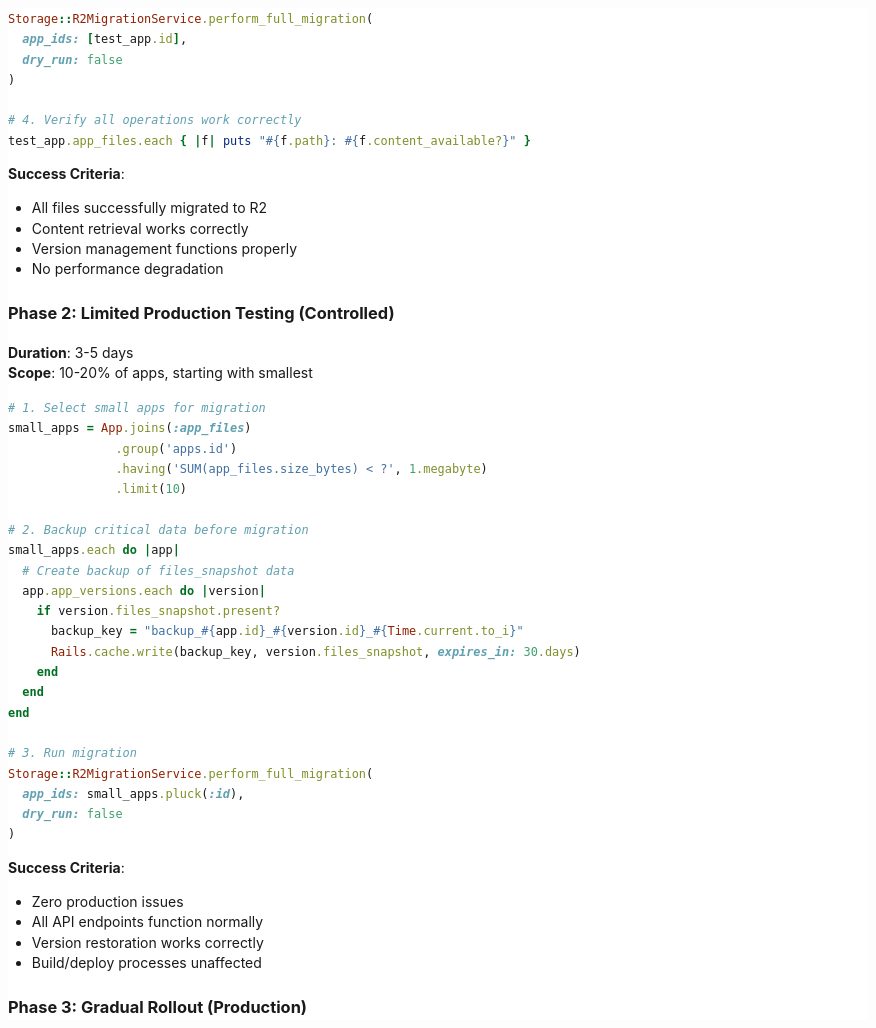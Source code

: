 ```ruby
Storage::R2MigrationService.perform_full_migration(
  app_ids: [test_app.id], 
  dry_run: false
)

# 4. Verify all operations work correctly
test_app.app_files.each { |f| puts "#{f.path}: #{f.content_available?}" }
```

**Success Criteria**:
- All files successfully migrated to R2
- Content retrieval works correctly
- Version management functions properly
- No performance degradation

### Phase 2: Limited Production Testing (Controlled)

**Duration**: 3-5 days  
**Scope**: 10-20% of apps, starting with smallest

```ruby
# 1. Select small apps for migration
small_apps = App.joins(:app_files)
               .group('apps.id')
               .having('SUM(app_files.size_bytes) < ?', 1.megabyte)
               .limit(10)

# 2. Backup critical data before migration
small_apps.each do |app|
  # Create backup of files_snapshot data
  app.app_versions.each do |version|
    if version.files_snapshot.present?
      backup_key = "backup_#{app.id}_#{version.id}_#{Time.current.to_i}"
      Rails.cache.write(backup_key, version.files_snapshot, expires_in: 30.days)
    end
  end
end

# 3. Run migration
Storage::R2MigrationService.perform_full_migration(
  app_ids: small_apps.pluck(:id),
  dry_run: false
)
```

**Success Criteria**:
- Zero production issues
- All API endpoints function normally
- Version restoration works correctly
- Build/deploy processes unaffected

### Phase 3: Gradual Rollout (Production)

